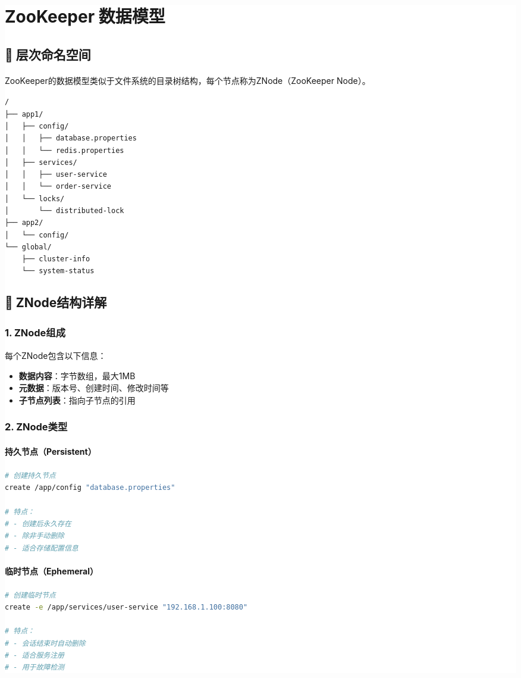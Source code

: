 # ZooKeeper 数据模型

## 🌳 层次命名空间

ZooKeeper的数据模型类似于文件系统的目录树结构，每个节点称为ZNode（ZooKeeper Node）。

```
/
├── app1/
│   ├── config/
│   │   ├── database.properties
│   │   └── redis.properties
│   ├── services/
│   │   ├── user-service
│   │   └── order-service
│   └── locks/
│       └── distributed-lock
├── app2/
│   └── config/
└── global/
    ├── cluster-info
    └── system-status
```

## 📝 ZNode结构详解

### 1. ZNode组成
每个ZNode包含以下信息：
- **数据内容**：字节数组，最大1MB
- **元数据**：版本号、创建时间、修改时间等
- **子节点列表**：指向子节点的引用

### 2. ZNode类型

#### 持久节点（Persistent）
```bash
# 创建持久节点
create /app/config "database.properties"

# 特点：
# - 创建后永久存在
# - 除非手动删除
# - 适合存储配置信息
```

#### 临时节点（Ephemeral）
```bash
# 创建临时节点
create -e /app/services/user-service "192.168.1.100:8080"

# 特点：
# - 会话结束时自动删除
# - 适合服务注册
# - 用于故障检测
```
